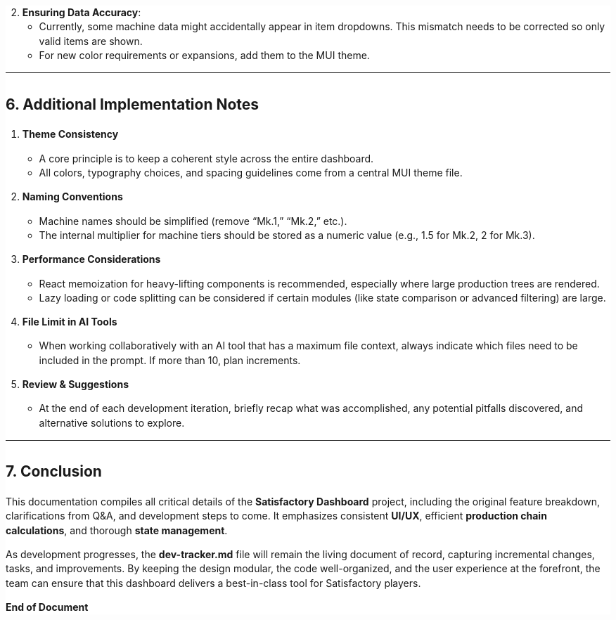 2. **Ensuring Data Accuracy**:  
   - Currently, some machine data might accidentally appear in item dropdowns. This mismatch needs to be corrected so only valid items are shown.  
   - For new color requirements or expansions, add them to the MUI theme.

---

## 6. Additional Implementation Notes

1. **Theme Consistency**  
   - A core principle is to keep a coherent style across the entire dashboard.  
   - All colors, typography choices, and spacing guidelines come from a central MUI theme file.

2. **Naming Conventions**  
   - Machine names should be simplified (remove “Mk.1,” “Mk.2,” etc.).  
   - The internal multiplier for machine tiers should be stored as a numeric value (e.g., 1.5 for Mk.2, 2 for Mk.3).  

3. **Performance Considerations**  
   - React memoization for heavy-lifting components is recommended, especially where large production trees are rendered.  
   - Lazy loading or code splitting can be considered if certain modules (like state comparison or advanced filtering) are large.

4. **File Limit in AI Tools**  
   - When working collaboratively with an AI tool that has a maximum file context, always indicate which files need to be included in the prompt. If more than 10, plan increments.

5. **Review & Suggestions**  
   - At the end of each development iteration, briefly recap what was accomplished, any potential pitfalls discovered, and alternative solutions to explore.

---

## 7. Conclusion

This documentation compiles all critical details of the **Satisfactory Dashboard** project, including the original feature breakdown, clarifications from Q&A, and development steps to come. It emphasizes consistent **UI/UX**, efficient **production chain calculations**, and thorough **state management**. 

As development progresses, the **dev-tracker.md** file will remain the living document of record, capturing incremental changes, tasks, and improvements. By keeping the design modular, the code well-organized, and the user experience at the forefront, the team can ensure that this dashboard delivers a best-in-class tool for Satisfactory players. 

**End of Document**
